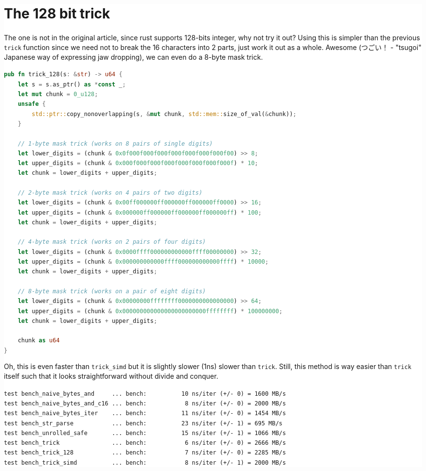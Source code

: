 # The 128 bit trick

The one is not in the original article, since rust supports 128-bits integer,
why not try it out? Using this is simpler than the previous `trick` function
since we need not to break the 16 characters into 2 parts, just work it out as
a whole. Awesome (つごい！ - "tsugoi" Japanese way of expressing jaw dropping),
we can even do a 8-byte mask trick.

```rust
pub fn trick_128(s: &str) -> u64 {
    let s = s.as_ptr() as *const _;
    let mut chunk = 0_u128;
    unsafe {
        std::ptr::copy_nonoverlapping(s, &mut chunk, std::mem::size_of_val(&chunk));
    }

    // 1-byte mask trick (works on 8 pairs of single digits)
    let lower_digits = (chunk & 0x0f000f000f000f000f000f000f000f00) >> 8;
    let upper_digits = (chunk & 0x000f000f000f000f000f000f000f000f) * 10;
    let chunk = lower_digits + upper_digits;

    // 2-byte mask trick (works on 4 pairs of two digits)
    let lower_digits = (chunk & 0x00ff000000ff000000ff000000ff0000) >> 16;
    let upper_digits = (chunk & 0x000000ff000000ff000000ff000000ff) * 100;
    let chunk = lower_digits + upper_digits;

    // 4-byte mask trick (works on 2 pairs of four digits)
    let lower_digits = (chunk & 0x0000ffff000000000000ffff00000000) >> 32;
    let upper_digits = (chunk & 0x000000000000ffff000000000000ffff) * 10000;
    let chunk = lower_digits + upper_digits;

    // 8-byte mask trick (works on a pair of eight digits)
    let lower_digits = (chunk & 0x00000000ffffffff0000000000000000) >> 64;
    let upper_digits = (chunk & 0x000000000000000000000000ffffffff) * 100000000;
    let chunk = lower_digits + upper_digits;

    chunk as u64
}
```

Oh, this is even faster than `trick_simd` but it is slightly slower (1ns) slower
than `trick`. Still, this method is way easier than `trick` itself such that it
looks straightforward without divide and conquer.

```
test bench_naive_bytes_and     ... bench:          10 ns/iter (+/- 0) = 1600 MB/s
test bench_naive_bytes_and_c16 ... bench:           8 ns/iter (+/- 0) = 2000 MB/s
test bench_naive_bytes_iter    ... bench:          11 ns/iter (+/- 0) = 1454 MB/s
test bench_str_parse           ... bench:          23 ns/iter (+/- 1) = 695 MB/s
test bench_unrolled_safe       ... bench:          15 ns/iter (+/- 1) = 1066 MB/s
test bench_trick               ... bench:           6 ns/iter (+/- 0) = 2666 MB/s
test bench_trick_128           ... bench:           7 ns/iter (+/- 0) = 2285 MB/s
test bench_trick_simd          ... bench:           8 ns/iter (+/- 1) = 2000 MB/s
```
